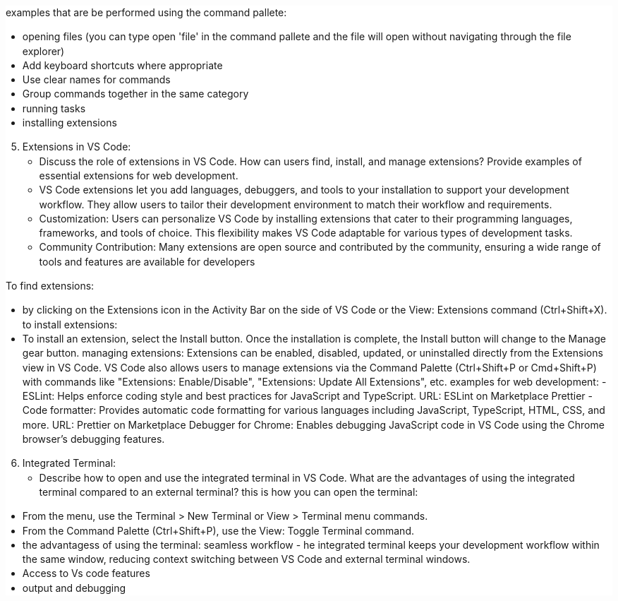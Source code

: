    examples that are be performed using the command pallete:
   - opening files (you can type open 'file' in the command pallete and the file will open without navigating through the file explorer)
   - Add keyboard shortcuts where appropriate
   - Use clear names for commands
   - Group commands together in the same category
   - running tasks
   - installing extensions

5. Extensions in VS Code:
   - Discuss the role of extensions in VS Code. How can users find, install, and manage extensions? Provide examples of essential extensions for web development.
   - VS Code extensions let you add languages, debuggers, and tools to your installation to support your development workflow.
   They allow users to tailor their development environment to match their workflow and requirements.
   - Customization: Users can personalize VS Code by installing extensions that cater to their programming languages, frameworks, and tools of choice. This flexibility makes VS Code adaptable for various types of development tasks.
   - Community Contribution: Many extensions are open source and contributed by the community, ensuring a wide range of tools and features are available for developers
   
To find extensions:
   - by clicking on the Extensions icon in the Activity Bar on the side of VS Code or the View: Extensions command (Ctrl+Shift+X).
to install extensions:
   - To install an extension, select the Install button. Once the installation is complete, the Install button will change to the Manage gear button.
managing extensions:
Extensions can be enabled, disabled, updated, or uninstalled directly from the Extensions view in VS Code.
VS Code also allows users to manage extensions via the Command Palette (Ctrl+Shift+P or Cmd+Shift+P) with commands like "Extensions: Enable/Disable", "Extensions: Update All Extensions", etc.
examples for web development:
-ESLint:
Helps enforce coding style and best practices for JavaScript and TypeScript.
URL: ESLint on Marketplace
Prettier - Code formatter:
Provides automatic code formatting for various languages including JavaScript, TypeScript, HTML, CSS, and more.
URL: Prettier on Marketplace 
Debugger for Chrome:
Enables debugging JavaScript code in VS Code using the Chrome browser’s debugging features.


6. Integrated Terminal:
   - Describe how to open and use the integrated terminal in VS Code. What are the advantages of using the integrated terminal compared to an external terminal?
this is how you can open the terminal:
- From the menu, use the Terminal > New Terminal or View > Terminal menu commands.
- From the Command Palette (Ctrl+Shift+P), use the View: Toggle Terminal command. 
- the advantagess of using the terminal:
seamless workflow - he integrated terminal keeps your development workflow within the same window, reducing context switching between VS Code and external terminal windows.
- Access to Vs code features
- output and debugging
